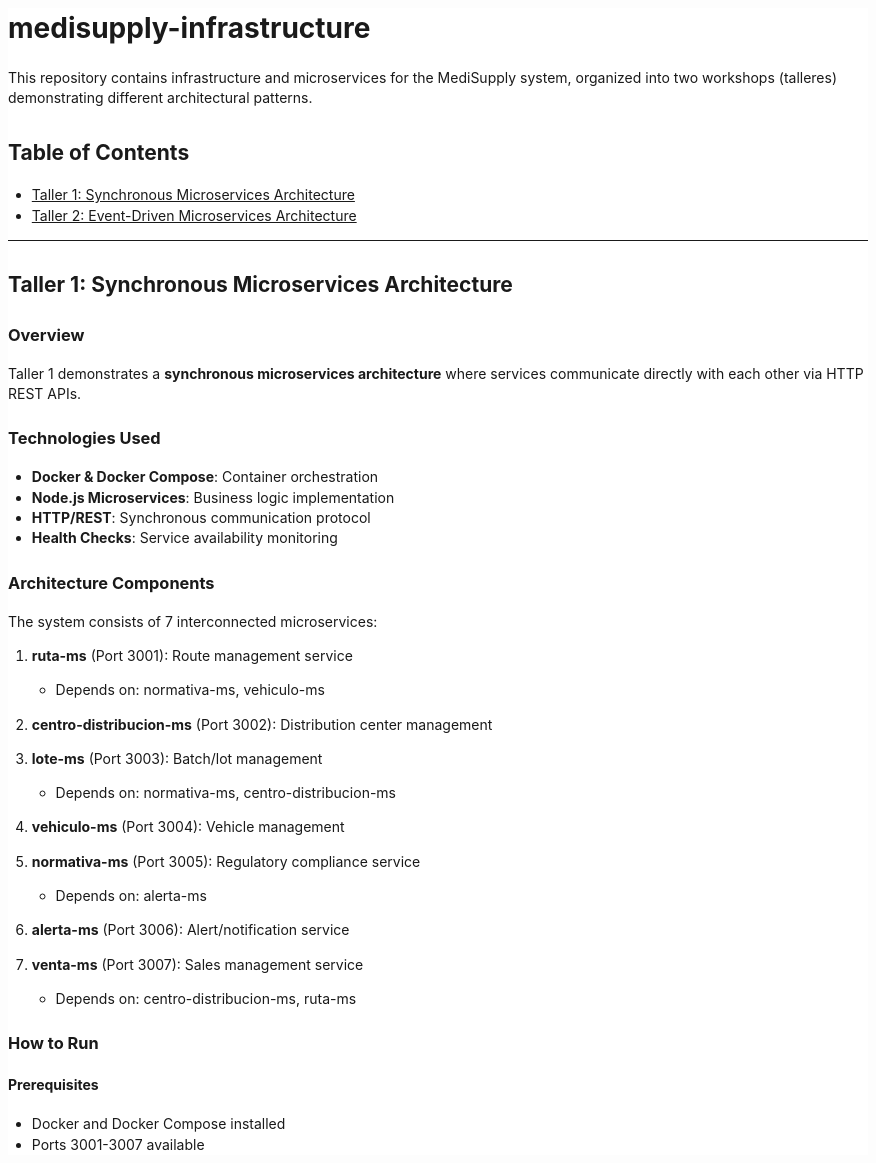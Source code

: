 # medisupply-infrastructure

This repository contains infrastructure and microservices for the MediSupply system, organized into two workshops (talleres) demonstrating different architectural patterns.

## Table of Contents
- [Taller 1: Synchronous Microservices Architecture](#taller-1-synchronous-microservices-architecture)
- [Taller 2: Event-Driven Microservices Architecture](#taller-2-event-driven-microservices-architecture)

---

## Taller 1: Synchronous Microservices Architecture

### Overview
Taller 1 demonstrates a **synchronous microservices architecture** where services communicate directly with each other via HTTP REST APIs.

### Technologies Used
- **Docker & Docker Compose**: Container orchestration
- **Node.js Microservices**: Business logic implementation
- **HTTP/REST**: Synchronous communication protocol
- **Health Checks**: Service availability monitoring

### Architecture Components
The system consists of 7 interconnected microservices:

1. **ruta-ms** (Port 3001): Route management service
   - Depends on: normativa-ms, vehiculo-ms
   
2. **centro-distribucion-ms** (Port 3002): Distribution center management
   
3. **lote-ms** (Port 3003): Batch/lot management
   - Depends on: normativa-ms, centro-distribucion-ms
   
4. **vehiculo-ms** (Port 3004): Vehicle management
   
5. **normativa-ms** (Port 3005): Regulatory compliance service
   - Depends on: alerta-ms
   
6. **alerta-ms** (Port 3006): Alert/notification service
   
7. **venta-ms** (Port 3007): Sales management service
   - Depends on: centro-distribucion-ms, ruta-ms

### How to Run

#### Prerequisites
- Docker and Docker Compose installed
- Ports 3001-3007 available
